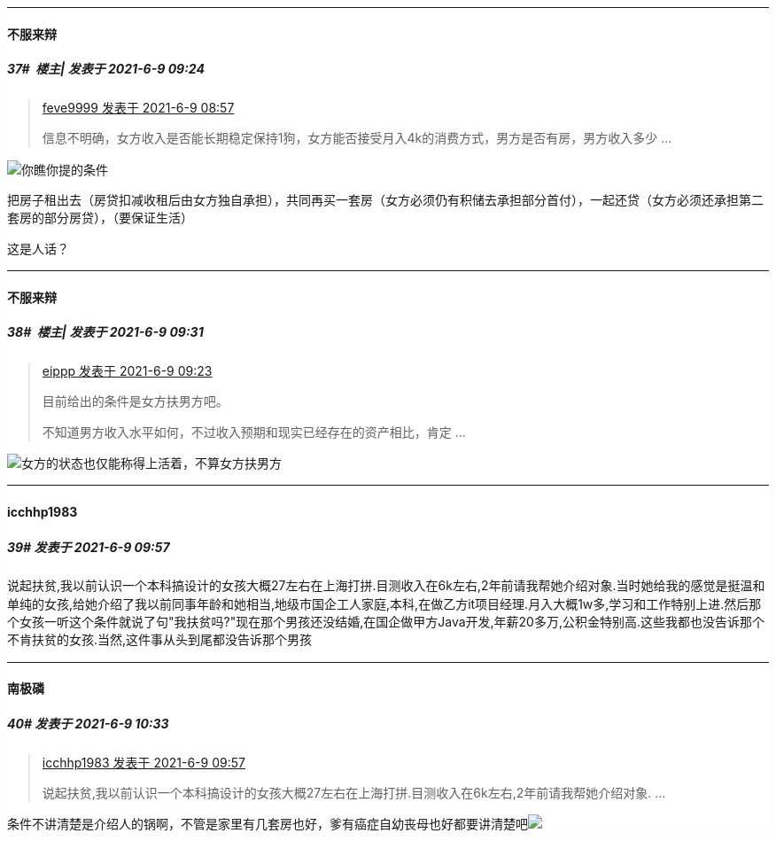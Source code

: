 *****

####  不服来辩  
##### 37#         楼主| 发表于 2021-6-9 09:24


<blockquote><a href="httphttps://bbs.saraba1st.com/2b/forum.php?mod=redirect&amp;goto=findpost&amp;pid=51524811&amp;ptid=2008880" target="_blank">feve9999 发表于 2021-6-9 08:57</a>

信息不明确，女方收入是否能长期稳定保持1狗，女方能否接受月入4k的消费方式，男方是否有房，男方收入多少 ...</blockquote>
<img src="https://static.saraba1st.com/image/smiley/face2017/067.png" referrerpolicy="no-referrer">你瞧你提的条件


把房子租出去（房贷扣减收租后由女方独自承担），共同再买一套房（女方必须仍有积储去承担部分首付），一起还贷（女方必须还承担第二套房的部分房贷），（要保证生活）


这是人话？


*****

####  不服来辩  
##### 38#         楼主| 发表于 2021-6-9 09:31


<blockquote><a href="httphttps://bbs.saraba1st.com/2b/forum.php?mod=redirect&amp;goto=findpost&amp;pid=51525204&amp;ptid=2008880" target="_blank">eippp 发表于 2021-6-9 09:23</a>

目前给出的条件是女方扶男方吧。

不知道男方收入水平如何，不过收入预期和现实已经存在的资产相比，肯定 ...</blockquote>
<img src="https://static.saraba1st.com/image/smiley/face2017/053.png" referrerpolicy="no-referrer">女方的状态也仅能称得上活着，不算女方扶男方


*****

####  icchhp1983  
##### 39#       发表于 2021-6-9 09:57


说起扶贫,我以前认识一个本科搞设计的女孩大概27左右在上海打拼.目测收入在6k左右,2年前请我帮她介绍对象.当时她给我的感觉是挺温和单纯的女孩,给她介绍了我以前同事年龄和她相当,地级市国企工人家庭,本科,在做乙方it项目经理.月入大概1w多,学习和工作特别上进.然后那个女孩一听这个条件就说了句"我扶贫吗?"现在那个男孩还没结婚,在国企做甲方Java开发,年薪20多万,公积金特别高.这些我都也没告诉那个不肯扶贫的女孩.当然,这件事从头到尾都没告诉那个男孩


*****

####  南极磷  
##### 40#       发表于 2021-6-9 10:33


<blockquote><a href="httphttps://bbs.saraba1st.com/2b/forum.php?mod=redirect&amp;goto=findpost&amp;pid=51525735&amp;ptid=2008880" target="_blank">icchhp1983 发表于 2021-6-9 09:57</a>

说起扶贫,我以前认识一个本科搞设计的女孩大概27左右在上海打拼.目测收入在6k左右,2年前请我帮她介绍对象. ...</blockquote>
条件不讲清楚是介绍人的锅啊，不管是家里有几套房也好，爹有癌症自幼丧母也好都要讲清楚吧<img src="https://static.saraba1st.com/image/smiley/face2017/035.png" referrerpolicy="no-referrer">

